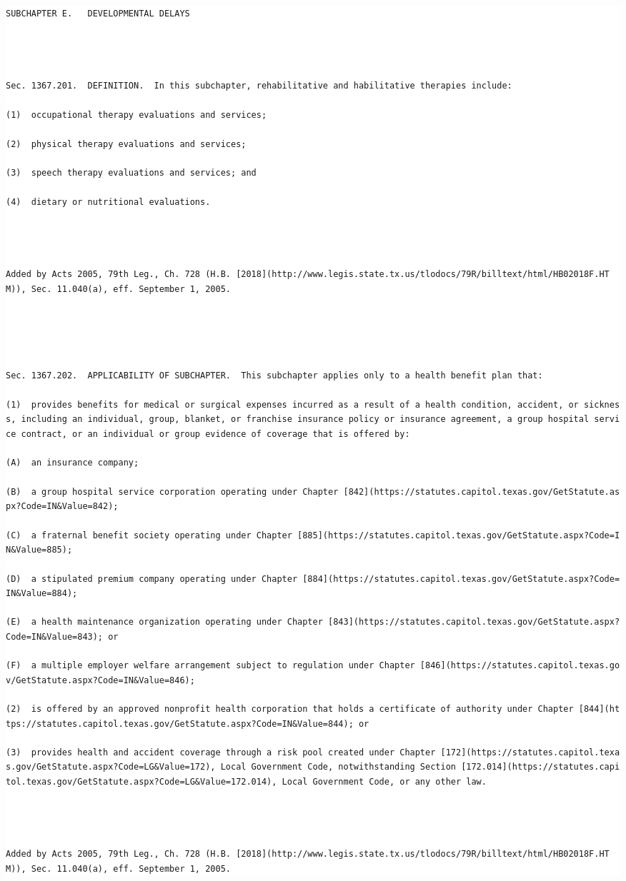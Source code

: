    SUBCHAPTER E.   DEVELOPMENTAL DELAYS
    
      
    
    
    Sec. 1367.201.  DEFINITION.  In this subchapter, rehabilitative and habilitative therapies include:
    
    (1)  occupational therapy evaluations and services;
    
    (2)  physical therapy evaluations and services;
    
    (3)  speech therapy evaluations and services; and
    
    (4)  dietary or nutritional evaluations.
    
    
    
    
    Added by Acts 2005, 79th Leg., Ch. 728 (H.B. [2018](http://www.legis.state.tx.us/tlodocs/79R/billtext/html/HB02018F.HTM)), Sec. 11.040(a), eff. September 1, 2005.
    
    
    
    
    
    Sec. 1367.202.  APPLICABILITY OF SUBCHAPTER.  This subchapter applies only to a health benefit plan that:
    
    (1)  provides benefits for medical or surgical expenses incurred as a result of a health condition, accident, or sickness, including an individual, group, blanket, or franchise insurance policy or insurance agreement, a group hospital service contract, or an individual or group evidence of coverage that is offered by:
    
    (A)  an insurance company;
    
    (B)  a group hospital service corporation operating under Chapter [842](https://statutes.capitol.texas.gov/GetStatute.aspx?Code=IN&Value=842);
    
    (C)  a fraternal benefit society operating under Chapter [885](https://statutes.capitol.texas.gov/GetStatute.aspx?Code=IN&Value=885);
    
    (D)  a stipulated premium company operating under Chapter [884](https://statutes.capitol.texas.gov/GetStatute.aspx?Code=IN&Value=884);
    
    (E)  a health maintenance organization operating under Chapter [843](https://statutes.capitol.texas.gov/GetStatute.aspx?Code=IN&Value=843); or
    
    (F)  a multiple employer welfare arrangement subject to regulation under Chapter [846](https://statutes.capitol.texas.gov/GetStatute.aspx?Code=IN&Value=846);
    
    (2)  is offered by an approved nonprofit health corporation that holds a certificate of authority under Chapter [844](https://statutes.capitol.texas.gov/GetStatute.aspx?Code=IN&Value=844); or
    
    (3)  provides health and accident coverage through a risk pool created under Chapter [172](https://statutes.capitol.texas.gov/GetStatute.aspx?Code=LG&Value=172), Local Government Code, notwithstanding Section [172.014](https://statutes.capitol.texas.gov/GetStatute.aspx?Code=LG&Value=172.014), Local Government Code, or any other law.
    
    
    
    
    Added by Acts 2005, 79th Leg., Ch. 728 (H.B. [2018](http://www.legis.state.tx.us/tlodocs/79R/billtext/html/HB02018F.HTM)), Sec. 11.040(a), eff. September 1, 2005.
    
    